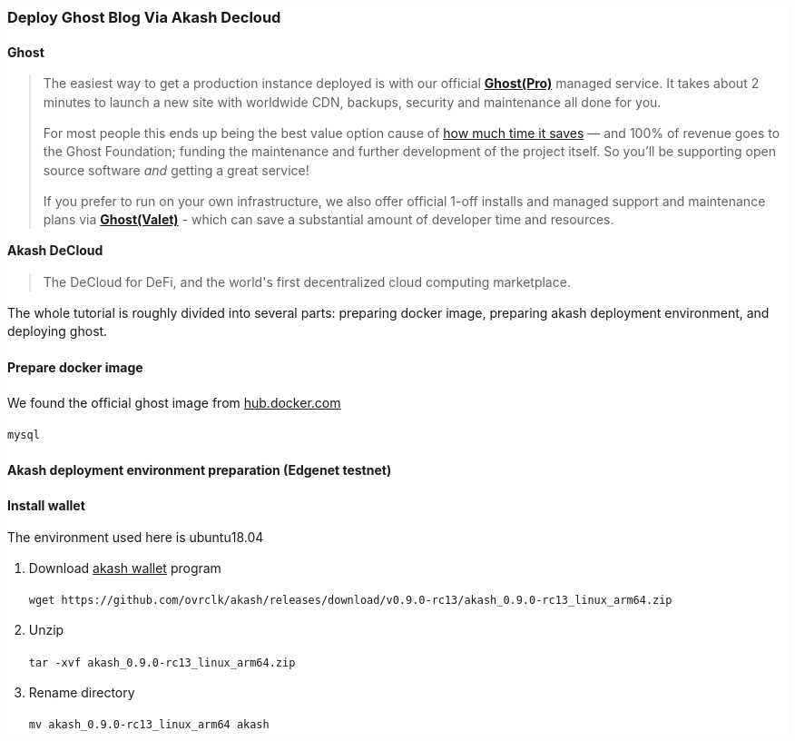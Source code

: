 ### Deploy Ghost Blog Via Akash Decloud

**Ghost**

>The easiest way to get a production instance deployed is with our official **[Ghost(Pro)](https://ghost.org/pricing/)** managed service. It takes about 2 minutes to launch a new site with worldwide CDN, backups, security and maintenance all done for you.
>
>For most people this ends up being the best value option cause of [how much time it saves](https://ghost.org/docs/concepts/hosting/) — and 100% of revenue goes to the Ghost Foundation; funding the maintenance and further development of the project itself. So you’ll be supporting open source software *and* getting a great service!
>
>If you prefer to run on your own infrastructure, we also offer official 1-off installs and managed support and maintenance plans via **[Ghost(Valet)](https://valet.ghost.org/)** - which can save a substantial amount of developer time and resources.

**Akash DeCloud**

> The DeCloud for DeFi, and the world's first decentralized cloud computing marketplace.

The whole tutorial is roughly divided into several parts: preparing docker image, preparing akash deployment environment, and deploying ghost.

#### Prepare docker image

We found the official ghost image from [hub.docker.com](https://hub.docker.com/_/ghost)

```
mysql
```

#### Akash deployment environment preparation (Edgenet testnet)

**Install wallet**

The environment used here is ubuntu18.04

1. Download [akash wallet](https://github.com/ovrclk/akash/releases/download/v0.9.0-rc13/akash_0.9.0-rc13_linux_arm64.zip) program

   ```
   wget https://github.com/ovrclk/akash/releases/download/v0.9.0-rc13/akash_0.9.0-rc13_linux_arm64.zip
   ```

2. Unzip

   ``` 
   tar -xvf akash_0.9.0-rc13_linux_arm64.zip
   ```

3. Rename directory

   ```
   mv akash_0.9.0-rc13_linux_arm64 akash
   ```
